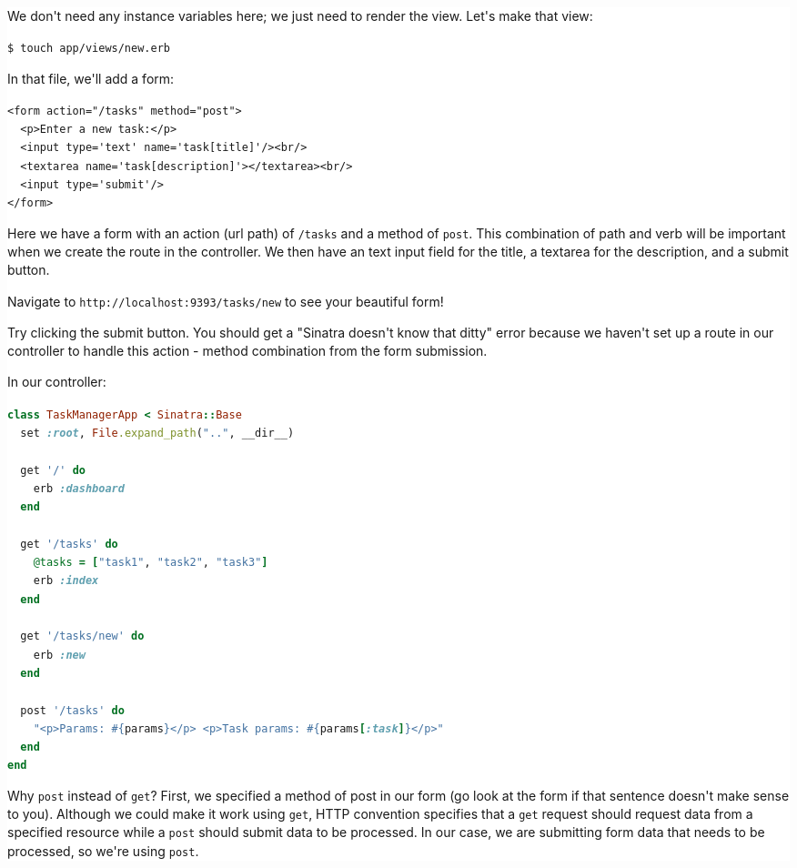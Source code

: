 We don't need any instance variables here; we just need to render the view. Let's make that view:

```
$ touch app/views/new.erb
```

In that file, we'll add a form:

```erb
<form action="/tasks" method="post">
  <p>Enter a new task:</p>
  <input type='text' name='task[title]'/><br/>
  <textarea name='task[description]'></textarea><br/>
  <input type='submit'/>
</form>
```

Here we have a form with an action (url path) of `/tasks` and a method of `post`. This combination of path and verb will be important when we create the route in the controller. We then have an text input field for the title, a textarea for the description, and a submit button. 

Navigate to `http://localhost:9393/tasks/new` to see your beautiful form!

Try clicking the submit button. You should get a "Sinatra doesn't know that ditty" error because we haven't set up a route in our controller to handle this action - method combination from the form submission.

In our controller:

```ruby
class TaskManagerApp < Sinatra::Base
  set :root, File.expand_path("..", __dir__)

  get '/' do
    erb :dashboard
  end

  get '/tasks' do
    @tasks = ["task1", "task2", "task3"]
    erb :index
  end

  get '/tasks/new' do
    erb :new
  end

  post '/tasks' do
    "<p>Params: #{params}</p> <p>Task params: #{params[:task]}</p>"
  end
end
```

Why `post` instead of `get`? First, we specified a method of post in our form (go look at the form if that sentence doesn't make sense to you). Although we could make it work using `get`, HTTP convention specifies that a `get` request should request data from a specified resource while a `post` should submit data to be processed. In our case, we are submitting form data that needs to be processed, so we're using `post`. 
